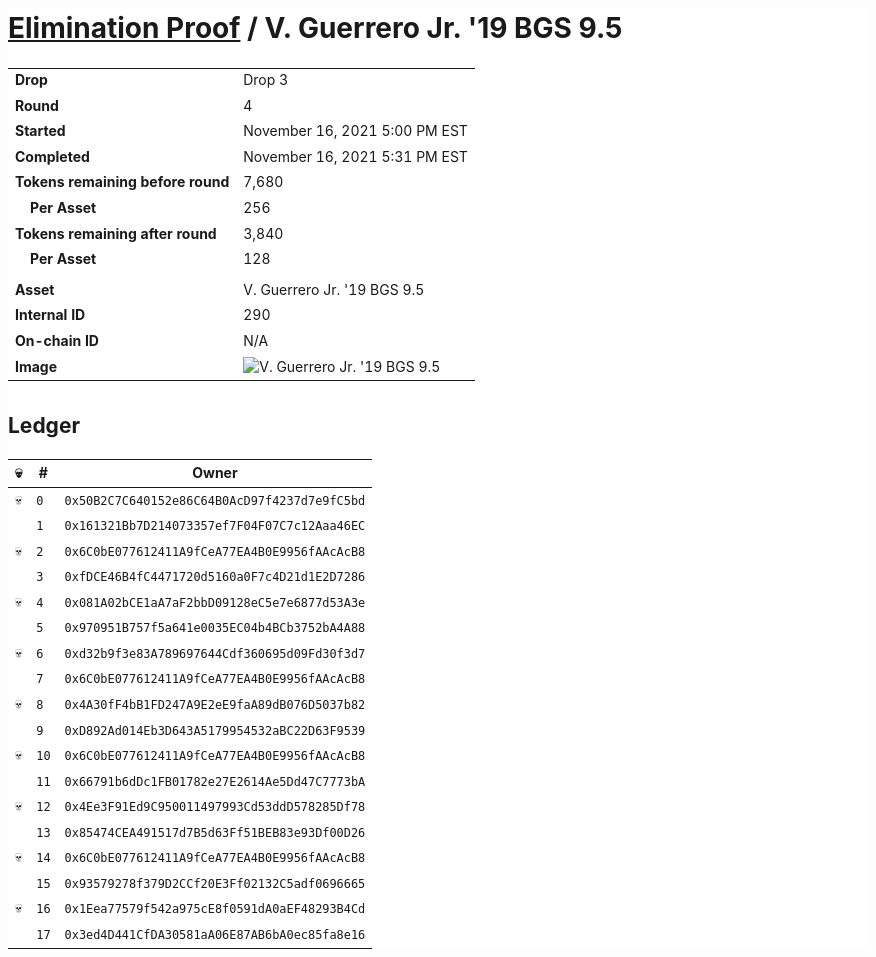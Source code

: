 # [Elimination Proof](./readme.md) / V. Guerrero Jr. &#039;19 BGS 9.5

|||
|---|---|
| **Drop** | Drop 3 |
| **Round** | 4 |
| **Started** | November 16, 2021 5:00 PM EST |
| **Completed** | November 16, 2021 5:31 PM EST |
| **Tokens remaining before round** | 7,680 |
| **&nbsp;&nbsp;&nbsp;&nbsp;Per Asset** | 256 |
| **Tokens remaining after round** | 3,840 |
| **&nbsp;&nbsp;&nbsp;&nbsp;Per Asset** | 128 |
| | |
| **Asset** | V. Guerrero Jr. &#039;19 BGS 9.5 |
| **Internal ID** | 290 |
| **On-chain ID** | N/A |
| **Image** | <img src="https://tcdn.blokpax.com/94d9199b-dc4a-4a96-8a49-a6f8eef9ddc1/22fdb57d910e6ecc3cb77b45c16f3a062230c7b794f5ba0de5333ecb1662f00e.jpg" height="200" alt="V. Guerrero Jr. &#039;19 BGS 9.5" /> |

## Ledger

| 💀 | # | Owner |
| --- | --- | --- |
| 💀 | `0` | `0x50B2C7C640152e86C64B0AcD97f4237d7e9fC5bd` |
|  | `1` | `0x161321Bb7D214073357ef7F04F07C7c12Aaa46EC` |
| 💀 | `2` | `0x6C0bE077612411A9fCeA77EA4B0E9956fAAcAcB8` |
|  | `3` | `0xfDCE46B4fC4471720d5160a0F7c4D21d1E2D7286` |
| 💀 | `4` | `0x081A02bCE1aA7aF2bbD09128eC5e7e6877d53A3e` |
|  | `5` | `0x970951B757f5a641e0035EC04b4BCb3752bA4A88` |
| 💀 | `6` | `0xd32b9f3e83A789697644Cdf360695d09Fd30f3d7` |
|  | `7` | `0x6C0bE077612411A9fCeA77EA4B0E9956fAAcAcB8` |
| 💀 | `8` | `0x4A30fF4bB1FD247A9E2eE9faA89dB076D5037b82` |
|  | `9` | `0xD892Ad014Eb3D643A5179954532aBC22D63F9539` |
| 💀 | `10` | `0x6C0bE077612411A9fCeA77EA4B0E9956fAAcAcB8` |
|  | `11` | `0x66791b6dDc1FB01782e27E2614Ae5Dd47C7773bA` |
| 💀 | `12` | `0x4Ee3F91Ed9C950011497993Cd53ddD578285Df78` |
|  | `13` | `0x85474CEA491517d7B5d63Ff51BEB83e93Df00D26` |
| 💀 | `14` | `0x6C0bE077612411A9fCeA77EA4B0E9956fAAcAcB8` |
|  | `15` | `0x93579278f379D2CCf20E3Ff02132C5adf0696665` |
| 💀 | `16` | `0x1Eea77579f542a975cE8f0591dA0aEF48293B4Cd` |
|  | `17` | `0x3ed4D441CfDA30581aA06E87AB6bA0ec85fa8e16` |